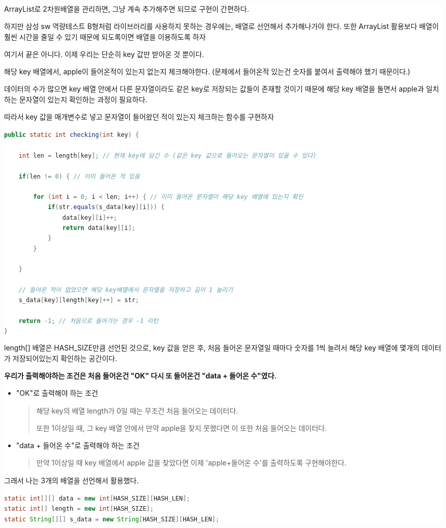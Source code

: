 ArrayList로 2차원배열을 관리하면, 그냥 계속 추가해주면 되므로 구현이 간편하다.

하지만 삼성 sw 역량테스트 B형처럼 라이브러리를 사용하지 못하는 경우에는, 배열로 선언해서 추가해나가야 한다. 또한 ArrayList 활용보다 배열이 훨씬 시간을 줄일 수 있기 때문에 되도록이면 배열을 이용하도록 하자

여기서 끝은 아니다. 이제 우리는 단순히 key 값만 받아온 것 뿐이다.

해당 key 배열에서, apple이 들어온적이 있는지 없는지 체크해야한다. (문제에서 들어온적 있는건 숫자를 붙여서 출력해야 했기 때문이다.)

데이터의 수가 많으면 key 배열 안에서 다른 문자열이라도 같은 key로 저장되는 값들이 존재할 것이기 때문에 해당 key 배열을 돌면서 apple과 일치하는 문자열이 있는지 확인하는 과정이 필요하다.

따라서 key 값을 매개변수로 넣고 문자열이 들어왔던 적이 있는지 체크하는 함수를 구현하자

```java
public static int checking(int key) {

    int len = length[key]; // 현재 key에 담긴 수 (같은 key 값으로 들어오는 문자열이 있을 수 있다)

    if(len != 0) { // 이미 들어온 적 있음

        for (int i = 0; i < len; i++) { // 이미 들어온 문자열이 해당 key 배열에 있는지 확인
            if(str.equals(s_data[key][i])) {
                data[key][i]++;
                return data[key][i];
            }
        }

    }

    // 들어온 적이 없었으면 해당 key배열에서 문자열을 저장하고 길이 1 늘리기
    s_data[key][length[key]++] = str;

    return -1; // 처음으로 들어가는 경우 -1 리턴
}
```

length[] 배열은 HASH_SIZE만큼 선언된 것으로, key 값을 얻은 후, 처음 들어온 문자열일 때마다 숫자를 1씩 늘려서 해당 key 배열에 몇개의 데이터가 저장되어있는지 확인하는 공간이다.

**우리가 출력해야하는 조건은 처음 들어온건 "OK" 다시 또 들어온건 "data + 들어온 수"였다.**

- "OK"로 출력해야 하는 조건

  > 해당 key의 배열 length가 0일 때는 무조건 처음 들어오는 데이터다.
  >
  > 또한 1이상일 때, 그 key 배열 안에서 만약 apple을 찾지 못했다면 이 또한 처음 들어오는 데이터다.

- "data + 들어온 수"로 출력해야 하는 조건

  > 만약 1이상일 때 key 배열에서 apple 값을 찾았다면 이제 'apple+들어온 수'를 출력하도록 구현해야한다.

그래서 나는 3개의 배열을 선언해서 활용했다.

```java
static int[][] data = new int[HASH_SIZE][HASH_LEN];
static int[] length = new int[HASH_SIZE];
static String[][] s_data = new String[HASH_SIZE][HASH_LEN];
```
